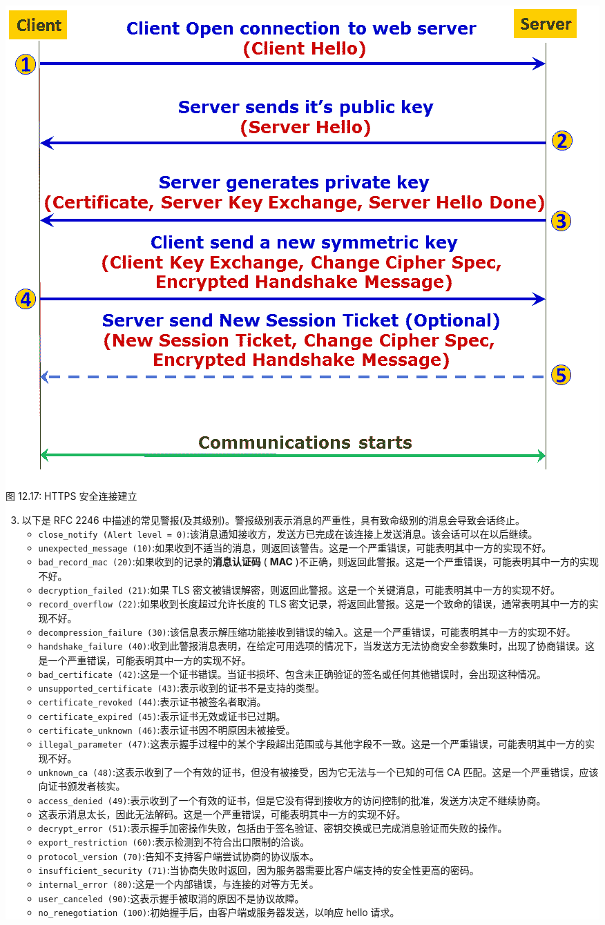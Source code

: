 ![](img/3265b4cb-e5a8-462d-ae1f-44f7a30de4ff.png)

图 12.17: HTTPS 安全连接建立

3.  以下是 RFC 2246 中描述的常见警报(及其级别)。警报级别表示消息的严重性，具有致命级别的消息会导致会话终止。
    *   `close_notify (Alert level = 0)`:该消息通知接收方，发送方已完成在该连接上发送消息。该会话可以在以后继续。
    *   `unexpected_message (10)`:如果收到不适当的消息，则返回该警告。这是一个严重错误，可能表明其中一方的实现不好。
    *   `bad_record_mac (20)`:如果收到的记录的**消息认证码** ( **MAC** )不正确，则返回此警报。这是一个严重错误，可能表明其中一方的实现不好。
    *   `decryption_failed (21)`:如果 TLS 密文被错误解密，则返回此警报。这是一个关键消息，可能表明其中一方的实现不好。
    *   `record_overflow (22)`:如果收到长度超过允许长度的 TLS 密文记录，将返回此警报。这是一个致命的错误，通常表明其中一方的实现不好。
    *   `decompression_failure (30)`:该信息表示解压缩功能接收到错误的输入。这是一个严重错误，可能表明其中一方的实现不好。
    *   `handshake_failure (40)`:收到此警报消息表明，在给定可用选项的情况下，当发送方无法协商安全参数集时，出现了协商错误。这是一个严重错误，可能表明其中一方的实现不好。
    *   `bad_certificate (42)`:这是一个证书错误。当证书损坏、包含未正确验证的签名或任何其他错误时，会出现这种情况。
    *   `unsupported_certificate (43)`:表示收到的证书不是支持的类型。
    *   `certificate_revoked (44)`:表示证书被签名者取消。
    *   `certificate_expired (45)`:表示证书无效或证书已过期。
    *   `certificate_unknown (46)`:表示证书因不明原因未被接受。
    *   `illegal_parameter (47)`:这表示握手过程中的某个字段超出范围或与其他字段不一致。这是一个严重错误，可能表明其中一方的实现不好。
    *   `unknown_ca (48)`:这表示收到了一个有效的证书，但没有被接受，因为它无法与一个已知的可信 CA 匹配。这是一个严重错误，应该向证书颁发者核实。
    *   `access_denied (49)`:表示收到了一个有效的证书，但是它没有得到接收方的访问控制的批准，发送方决定不继续协商。
    *   这表示消息太长，因此无法解码。这是一个严重错误，可能表明其中一方的实现不好。
    *   `decrypt_error (51)`:表示握手加密操作失败，包括由于签名验证、密钥交换或已完成消息验证而失败的操作。
    *   `export_restriction (60)`:表示检测到不符合出口限制的洽谈。
    *   `protocol_version (70)`:告知不支持客户端尝试协商的协议版本。
    *   `insufficient_security (71)`:当协商失败时返回，因为服务器需要比客户端支持的安全性更高的密码。
    *   `internal_error (80)`:这是一个内部错误，与连接的对等方无关。
    *   `user_canceled (90)`:这表示握手被取消的原因不是协议故障。
    *   `no_renegotiation (100)`:初始握手后，由客户端或服务器发送，以响应 hello 请求。

